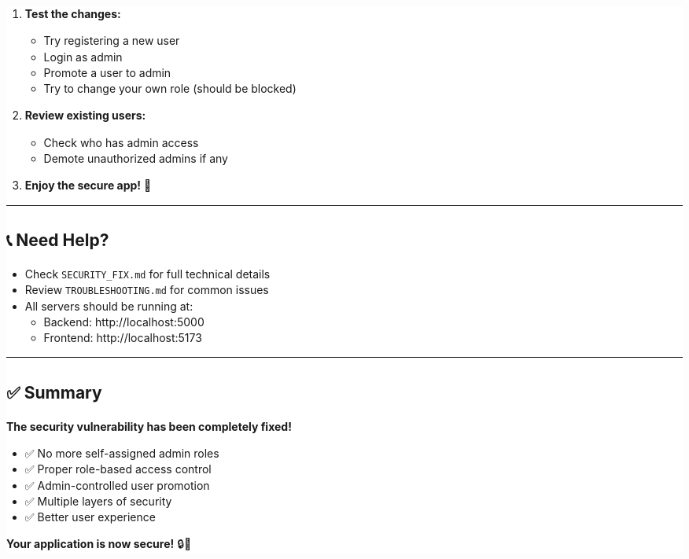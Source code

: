 1. **Test the changes:**
   - Try registering a new user
   - Login as admin
   - Promote a user to admin
   - Try to change your own role (should be blocked)

2. **Review existing users:**
   - Check who has admin access
   - Demote unauthorized admins if any

3. **Enjoy the secure app!** 🎉

---

## 📞 **Need Help?**

- Check `SECURITY_FIX.md` for full technical details
- Review `TROUBLESHOOTING.md` for common issues
- All servers should be running at:
  - Backend: http://localhost:5000
  - Frontend: http://localhost:5173

---

## ✅ **Summary**

**The security vulnerability has been completely fixed!**

- ✅ No more self-assigned admin roles
- ✅ Proper role-based access control
- ✅ Admin-controlled user promotion
- ✅ Multiple layers of security
- ✅ Better user experience

**Your application is now secure!** 🔒🎉

